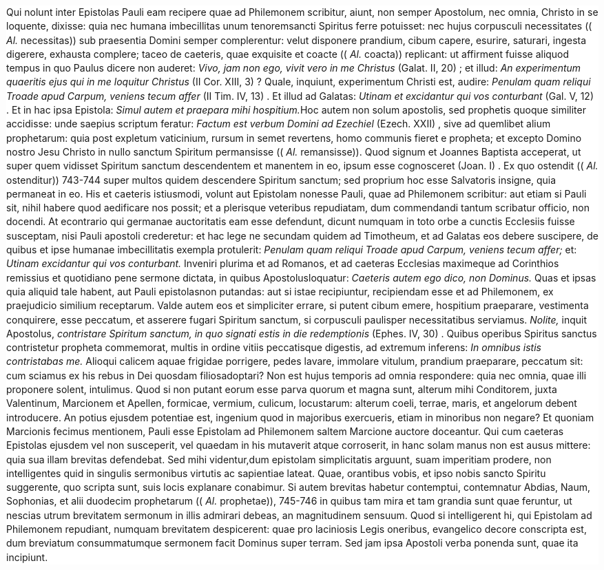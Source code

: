 Qui nolunt inter Epistolas Pauli eam recipere quae ad Philemonem scribitur, aiunt, non semper Apostolum, nec omnia, Christo in se loquente, dixisse: quia nec humana imbecillitas unum tenoremsancti Spiritus ferre potuisset: nec hujus corpusculi necessitates (( <i>Al.</i> necessitas)) sub praesentia Domini semper complerentur: velut disponere prandium, cibum capere, esurire, saturari, ingesta digerere, exhausta complere; taceo de caeteris, quae exquisite et coacte (( <i>Al.</i> coacta)) replicant: ut affirment fuisse aliquod tempus in quo Paulus dicere non auderet: <i>Vivo, jam non ego, vivit vero in me Christus</i>  (Galat. II, 20) ; et illud: <i>An experimentum quaeritis ejus qui in me loquitur Christus</i>  (II Cor. XIII, 3) ? Quale, inquiunt, experimentum Christi est, audire: <i>Penulam quam reliqui Troade apud </i> <i>Carpum, veniens tecum affer</i>  (II Tim. IV, 13) . Et illud ad Galatas: <i>Utinam et excidantur qui vos conturbant</i>  (Gal. V, 12) . Et in hac ipsa Epistola: <i>Simul autem et praepara mihi hospitium.</i>Hoc autem non solum apostolis, sed prophetis quoque similiter accidisse: unde saepius scriptum feratur: <i>Factum est verbum Domini ad Ezechiel</i>  (Ezech. XXII) , sive ad quemlibet alium prophetarum: quia post expletum vaticinium, rursum in semet revertens, homo communis fieret e propheta; et excepto Domino nostro Jesu Christo in nullo sanctum Spiritum permansisse (( <i>Al.</i> remansisse)). Quod signum et Joannes Baptista acceperat, ut super quem vidisset Spiritum sanctum descendentem et manentem in eo, ipsum esse cognosceret  (Joan. I) . Ex quo ostendit (( <i>Al.</i> ostenditur))  743-744  super multos quidem descendere Spiritum sanctum; sed proprium hoc esse Salvatoris insigne, quia permaneat in eo. His et caeteris istiusmodi, volunt aut Epistolam nonesse Pauli, quae ad Philemonem scribitur: aut etiam si Pauli sit, nihil habere quod aedificare nos possit; et a plerisque veteribus repudiatam, dum commendandi tantum scribatur officio, non docendi. At econtrario qui germanae auctoritatis eam esse defendunt, dicunt numquam in toto orbe a cunctis Ecclesiis fuisse susceptam, nisi Pauli apostoli crederetur: et hac lege ne secundam quidem ad Timotheum, et ad Galatas eos debere suscipere, de quibus et ipse humanae imbecillitatis exempla protulerit: <i>Penulam quam reliqui Troade apud Carpum, veniens tecum affer;</i> et: <i>Utinam excidantur qui vos conturbant.</i> Inveniri plurima et ad Romanos, et ad caeteras Ecclesias maximeque ad Corinthios remissius et quotidiano pene sermone dictata, in quibus Apostolusloquatur: <i>Caeteris autem ego dico, non Dominus.</i> Quas et ipsas quia aliquid tale habent, aut Pauli epistolasnon putandas: aut si istae recipiuntur, recipiendam esse et ad Philemonem, ex praejudicio similium receptarum. Valde autem eos et simpliciter errare, si putent cibum emere, hospitium praeparare, vestimenta conquirere, esse peccatum, et asserere  fugari Spiritum sanctum, si corpusculi paulisper necessitatibus serviamus. <i>Nolite,</i> inquit Apostolus, <i>contristare Spiritum sanctum, in quo signati estis in die redemptionis</i>  (Ephes. IV, 30) . Quibus operibus Spiritus sanctus contristetur propheta commemorat, multis in ordine vitiis peccatisque digestis, ad extremum inferens: <i>In omnibus istis contristabas me.</i> Alioqui calicem aquae frigidae porrigere, pedes lavare, immolare vitulum, prandium praeparare, peccatum sit: cum sciamus ex his rebus in Dei quosdam filiosadoptari? Non est hujus temporis ad omnia respondere: quia nec omnia, quae illi proponere solent, intulimus. Quod si non putant eorum esse parva quorum et magna sunt, alterum mihi Conditorem, juxta Valentinum, Marcionem et Apellen, formicae, vermium, culicum, locustarum: alterum coeli, terrae, maris, et angelorum debent introducere. An potius ejusdem potentiae est, ingenium quod in majoribus exercueris, etiam in minoribus non negare? Et quoniam Marcionis fecimus mentionem, Pauli esse Epistolam ad Philemonem saltem Marcione auctore doceantur. Qui cum caeteras Epistolas ejusdem vel non susceperit, vel quaedam in his mutaverit atque corroserit, in hanc solam manus non est ausus mittere: quia sua illam brevitas defendebat. Sed mihi videntur,dum epistolam simplicitatis arguunt, suam imperitiam prodere, non intelligentes quid in singulis sermonibus virtutis ac sapientiae lateat. Quae, orantibus vobis, et ipso nobis sancto Spiritu suggerente, quo scripta sunt, suis locis explanare conabimur. Si autem brevitas habetur contemptui, contemnatur Abdias, Naum, Sophonias, et alii duodecim prophetarum (( <i>Al.</i> prophetae)),  745-746  in quibus tam mira et tam grandia sunt quae feruntur, ut nescias utrum brevitatem sermonum in illis admirari debeas, an magnitudinem sensuum. Quod si intelligerent hi, qui Epistolam ad Philemonem repudiant, numquam brevitatem despicerent: quae pro laciniosis Legis oneribus, evangelico decore conscripta est, dum breviatum consummatumque sermonem facit Dominus super terram. Sed jam ipsa Apostoli verba ponenda sunt, quae ita incipiunt.
